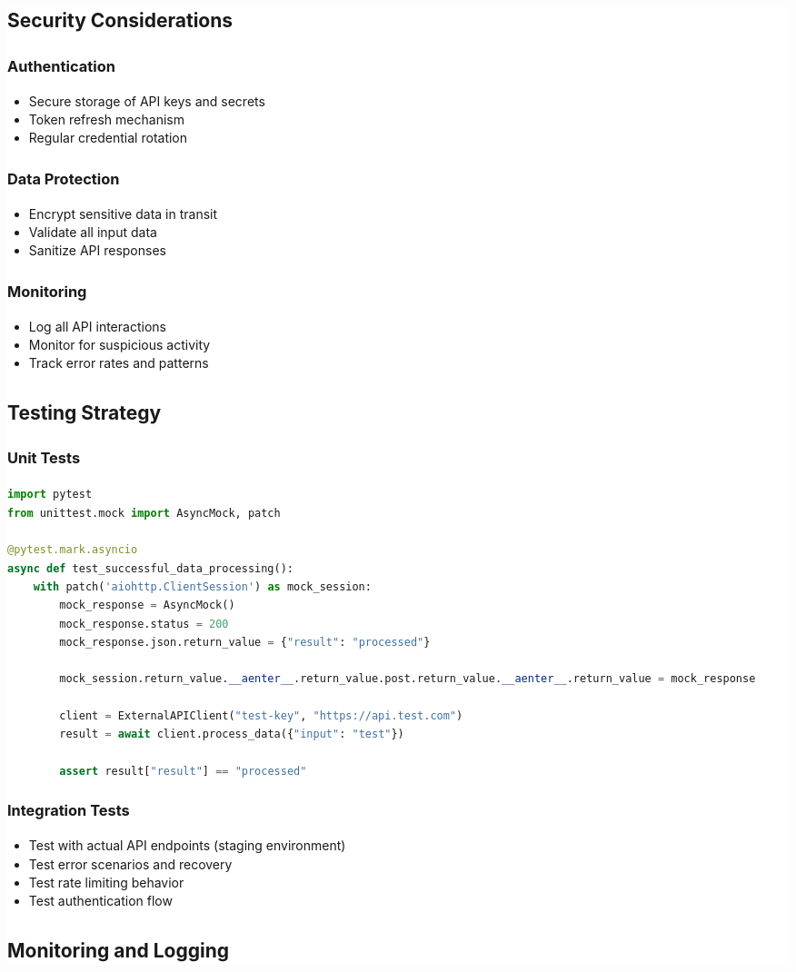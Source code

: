 ## Security Considerations

### Authentication
- Secure storage of API keys and secrets
- Token refresh mechanism
- Regular credential rotation

### Data Protection
- Encrypt sensitive data in transit
- Validate all input data
- Sanitize API responses

### Monitoring
- Log all API interactions
- Monitor for suspicious activity
- Track error rates and patterns

## Testing Strategy

### Unit Tests
```python
import pytest
from unittest.mock import AsyncMock, patch

@pytest.mark.asyncio
async def test_successful_data_processing():
    with patch('aiohttp.ClientSession') as mock_session:
        mock_response = AsyncMock()
        mock_response.status = 200
        mock_response.json.return_value = {"result": "processed"}
        
        mock_session.return_value.__aenter__.return_value.post.return_value.__aenter__.return_value = mock_response
        
        client = ExternalAPIClient("test-key", "https://api.test.com")
        result = await client.process_data({"input": "test"})
        
        assert result["result"] == "processed"
```

### Integration Tests
- Test with actual API endpoints (staging environment)
- Test error scenarios and recovery
- Test rate limiting behavior
- Test authentication flow

## Monitoring and Logging
